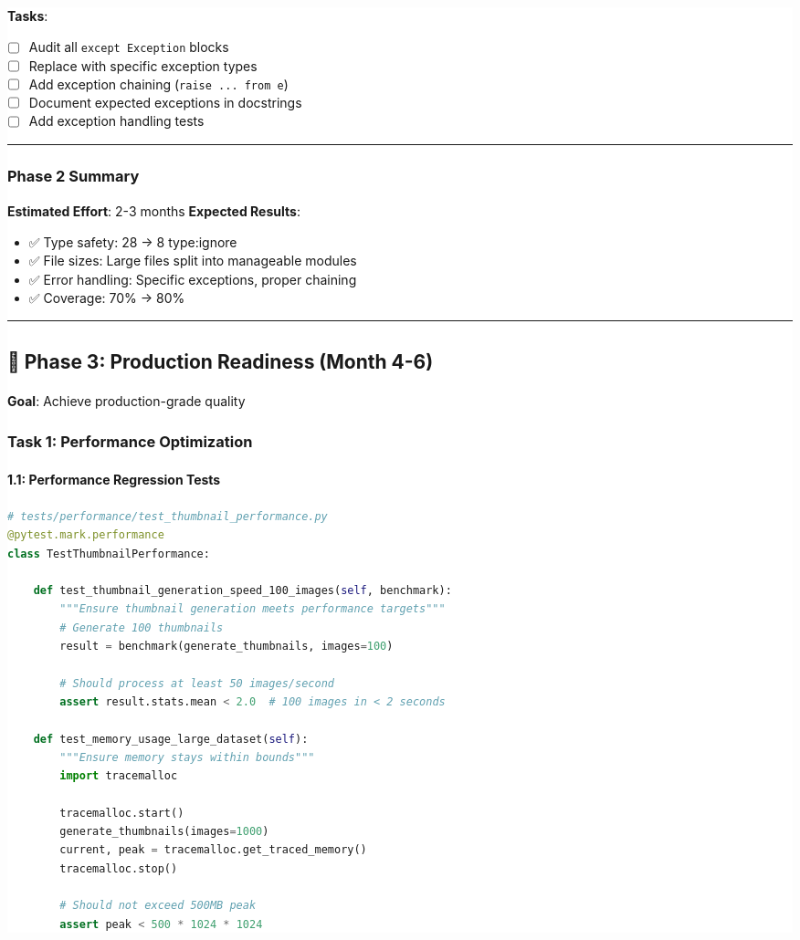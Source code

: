**Tasks**:
- [ ] Audit all `except Exception` blocks
- [ ] Replace with specific exception types
- [ ] Add exception chaining (`raise ... from e`)
- [ ] Document expected exceptions in docstrings
- [ ] Add exception handling tests

---

### Phase 2 Summary

**Estimated Effort**: 2-3 months
**Expected Results**:
- ✅ Type safety: 28 → 8 type:ignore
- ✅ File sizes: Large files split into manageable modules
- ✅ Error handling: Specific exceptions, proper chaining
- ✅ Coverage: 70% → 80%

---

## 🎯 Phase 3: Production Readiness (Month 4-6)

**Goal**: Achieve production-grade quality

### Task 1: Performance Optimization

#### 1.1: Performance Regression Tests

```python
# tests/performance/test_thumbnail_performance.py
@pytest.mark.performance
class TestThumbnailPerformance:

    def test_thumbnail_generation_speed_100_images(self, benchmark):
        """Ensure thumbnail generation meets performance targets"""
        # Generate 100 thumbnails
        result = benchmark(generate_thumbnails, images=100)

        # Should process at least 50 images/second
        assert result.stats.mean < 2.0  # 100 images in < 2 seconds

    def test_memory_usage_large_dataset(self):
        """Ensure memory stays within bounds"""
        import tracemalloc

        tracemalloc.start()
        generate_thumbnails(images=1000)
        current, peak = tracemalloc.get_traced_memory()
        tracemalloc.stop()

        # Should not exceed 500MB peak
        assert peak < 500 * 1024 * 1024
```

